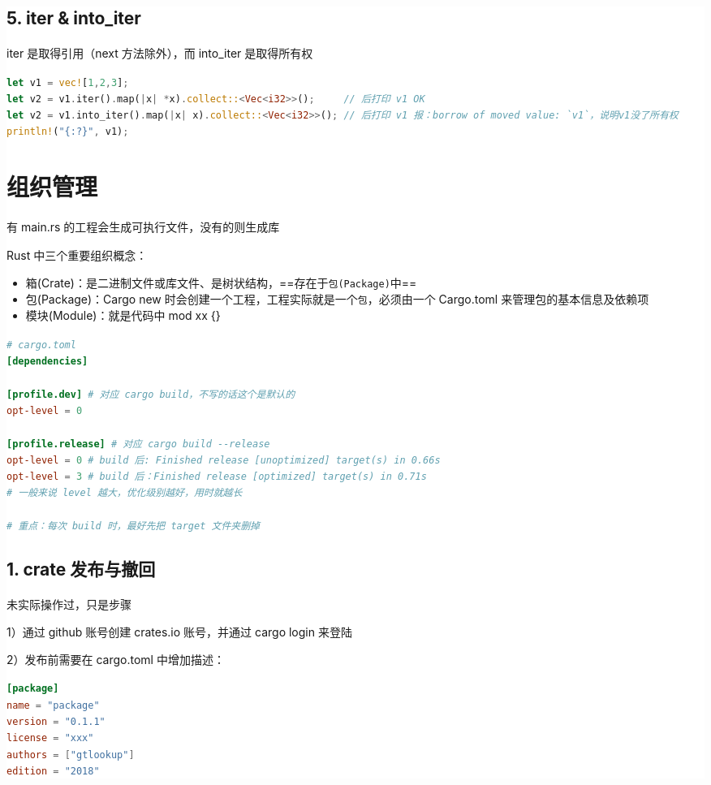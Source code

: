 ## 5.  iter & into_iter

iter 是取得引用（next 方法除外），而 into_iter 是取得所有权

```rust
let v1 = vec![1,2,3];
let v2 = v1.iter().map(|x| *x).collect::<Vec<i32>>();     // 后打印 v1 OK
let v2 = v1.into_iter().map(|x| x).collect::<Vec<i32>>(); // 后打印 v1 报：borrow of moved value: `v1`，说明v1没了所有权
println!("{:?}", v1);
```



# 组织管理

有 main.rs 的工程会生成可执行文件，没有的则生成库

Rust 中三个重要组织概念：

- 箱(Crate)：是二进制文件或库文件、是树状结构，==存在于`包(Package)`中==
- 包(Package)：Cargo new 时会创建一个工程，工程实际就是一个`包`，必须由一个 Cargo.toml 来管理包的基本信息及依赖项
- 模块(Module)：就是代码中 mod xx {}

```toml
# cargo.toml
[dependencies]

[profile.dev] # 对应 cargo build，不写的话这个是默认的
opt-level = 0

[profile.release] # 对应 cargo build --release
opt-level = 0 # build 后: Finished release [unoptimized] target(s) in 0.66s
opt-level = 3 # build 后：Finished release [optimized] target(s) in 0.71s
# 一般来说 level 越大，优化级别越好，用时就越长

# 重点：每次 build 时，最好先把 target 文件夹删掉
```

## 1. crate 发布与撤回

未实际操作过，只是步骤

1）通过 github 账号创建 crates.io 账号，并通过 cargo login 来登陆

2）发布前需要在 cargo.toml 中增加描述：

```toml
[package]
name = "package"
version = "0.1.1"
license = "xxx"
authors = ["gtlookup"]
edition = "2018"
```
